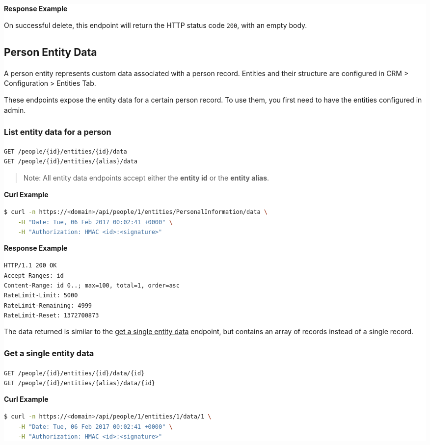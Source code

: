 **Response Example**

On successful delete, this endpoint will return the HTTP status code `200`, with an empty body.

## Person Entity Data

A person entity represents custom data associated with a person record. Entities and their structure are configured in CRM &gt; Configuration &gt; Entities Tab.

These endpoints expose the entity data for a certain person record. To use them, you first need to have the entities configured in admin.

### List entity data for a person

```
GET /people/{id}/entities/{id}/data
GET /people/{id}/entities/{alias}/data
```

> Note: All entity data endpoints accept either the **entity id** or the **entity alias**.

**Curl Example**

```bash
$ curl -n https://<domain>/api/people/1/entities/PersonalInformation/data \
    -H "Date: Tue, 06 Feb 2017 00:02:41 +0000" \
    -H "Authorization: HMAC <id>:<signature>"
```

**Response Example**

```
HTTP/1.1 200 OK
Accept-Ranges: id
Content-Range: id 0..; max=100, total=1, order=asc
RateLimit-Limit: 5000
RateLimit-Remaining: 4999
RateLimit-Reset: 1372700873
```

The data returned is similar to the [get a single entity data](#get-a-single-entity-data) endpoint, but contains an array of records instead of a single record.

### Get a single entity data

```
GET /people/{id}/entities/{id}/data/{id}
GET /people/{id}/entities/{alias}/data/{id}
```

**Curl Example**

```bash
$ curl -n https://<domain>/api/people/1/entities/1/data/1 \
    -H "Date: Tue, 06 Feb 2017 00:02:41 +0000" \
    -H "Authorization: HMAC <id>:<signature>"
```
